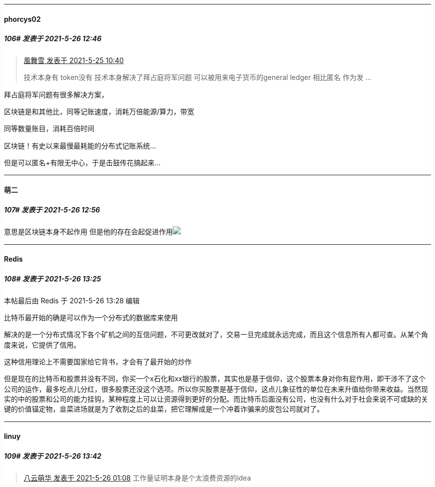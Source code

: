 
*****

####  phorcys02  
##### 106#       发表于 2021-5-26 12:46


<blockquote><a href="httphttps://bbs.saraba1st.com/2b/forum.php?mod=redirect&amp;goto=findpost&amp;pid=51362285&amp;ptid=2005934" target="_blank">風舞雪 发表于 2021-5-25 10:40</a>

技术本身有 token没有 技术本身解决了拜占庭将军问题 可以被用来电子货币的general ledger 相比匿名 作为发 ...</blockquote>
拜占庭将军问题有很多解决方案，


区块链是和其他比，同等记账速度，消耗万倍能源/算力，带宽

同等数量账目，消耗百倍时间


区块链！有史以来最慢最耗能的分布式记账系统...

但是可以匿名+有限无中心，于是击鼓传花搞起来...


*****

####  萌二  
##### 107#       发表于 2021-5-26 12:56


意思是区块链本身不起作用 但是他的存在会起促进作用<img src="https://static.saraba1st.com/image/smiley/face2017/065.png" referrerpolicy="no-referrer">


*****

####  Redis  
##### 108#       发表于 2021-5-26 13:25


 本帖最后由 Redis 于 2021-5-26 13:28 编辑 

比特币最开始的确是可以作为一个分布式的数据库来使用


解决的是一个分布式情况下各个矿机之间的互信问题，不可更改就对了，交易一旦完成就永远完成，而且这个信息所有人都可查。从某个角度来说，它提供了信用。


这种信用理论上不需要国家给它背书，才会有了最开始的炒作


但是现在的比特币和股票并没有不同，你买一个x石化和xx银行的股票，其实也是基于信仰，这个股票本身对你有屁作用，即干涉不了这个公司的运作，最多吃点儿分红，很多股票还没这个选项。所以你买股票是基于信仰，这点儿象征性的单位在未来升值给你带来收益。当然现实的中的股票和公司的能力挂钩，某种程度上可以让资源得到更好的分配。而比特币后面没有公司，也没有什么对于社会来说不可或缺的关键的价值锚定物，韭菜进场就是为了收割之后的韭菜，把它理解成是一个冲着诈骗来的皮包公司就对了。


*****

####  linuy  
##### 109#       发表于 2021-5-26 13:42


<blockquote><a href="httphttps://bbs.saraba1st.com/2b/forum.php?mod=redirect&amp;goto=findpost&amp;pid=51370657&amp;ptid=2005934" target="_blank">八云萌华 发表于 2021-5-26 01:08</a>
工作量证明本身是个太浪费资源的idea
